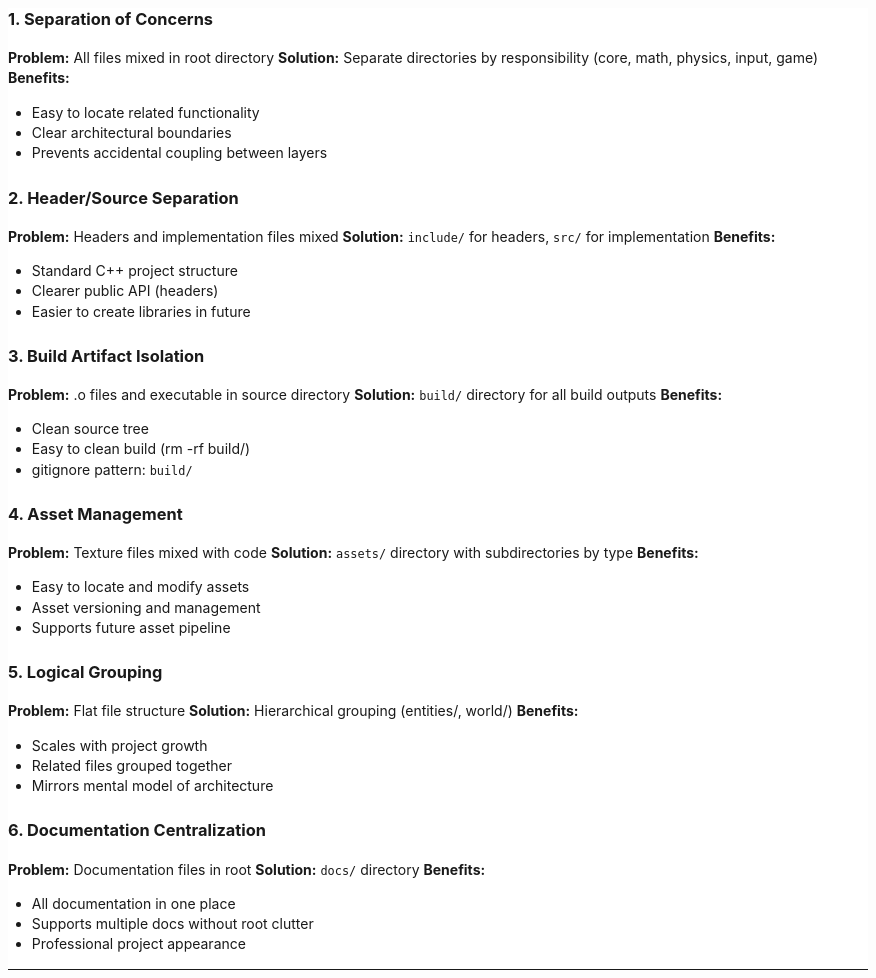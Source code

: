 ### 1. Separation of Concerns
**Problem:** All files mixed in root directory
**Solution:** Separate directories by responsibility (core, math, physics, input, game)
**Benefits:**
- Easy to locate related functionality
- Clear architectural boundaries
- Prevents accidental coupling between layers

### 2. Header/Source Separation
**Problem:** Headers and implementation files mixed
**Solution:** `include/` for headers, `src/` for implementation
**Benefits:**
- Standard C++ project structure
- Clearer public API (headers)
- Easier to create libraries in future

### 3. Build Artifact Isolation
**Problem:** .o files and executable in source directory
**Solution:** `build/` directory for all build outputs
**Benefits:**
- Clean source tree
- Easy to clean build (rm -rf build/)
- gitignore pattern: `build/`

### 4. Asset Management
**Problem:** Texture files mixed with code
**Solution:** `assets/` directory with subdirectories by type
**Benefits:**
- Easy to locate and modify assets
- Asset versioning and management
- Supports future asset pipeline

### 5. Logical Grouping
**Problem:** Flat file structure
**Solution:** Hierarchical grouping (entities/, world/)
**Benefits:**
- Scales with project growth
- Related files grouped together
- Mirrors mental model of architecture

### 6. Documentation Centralization
**Problem:** Documentation files in root
**Solution:** `docs/` directory
**Benefits:**
- All documentation in one place
- Supports multiple docs without root clutter
- Professional project appearance

---
